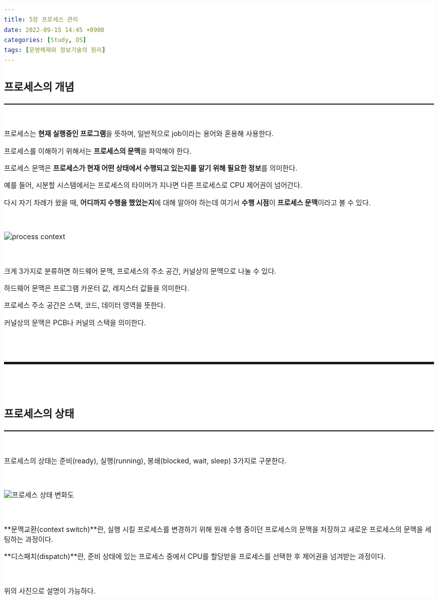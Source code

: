 ```yaml
---
title: 5장 프로세스 관리
date: 2022-09-15 14:45 +0900
categories: [Study, OS]
tags: [운영체제와 정보기술의 원리]
---
```


## 프로세스의 개념
<hr style="border-top: 1px solid;"><br>

프로세스는 **현재 실행중인 프로그램**을 뜻하며, 일반적으로 job이라는 용어와 혼용해 사용한다.

프로세스를 이해하기 위해서는 **프로세스의 문맥**을 파악해야 한다.

프로세스 문맥은 **프로세스가 현재 어떤 상태에서 수행되고 있는지를 알기 위해 필요한 정보**를 의미한다.

예를 들어, 시분할 시스템에서는 프로세스의 타이머가 지나면 다른 프로세스로 CPU 제어권이 넘어간다.

다시 자기 차례가 왔을 때, **어디까지 수행을 했었는지**에 대해 알아야 하는데 여기서 **수행 시점**이 **프로세스 문맥**이라고 볼 수 있다.

<br>

![process context](https://user-images.githubusercontent.com/52172169/190326793-a8fa5e1e-621b-46f3-9705-3cddefcd1bf6.png)

<br>

크게 3가지로 분류하면 하드웨어 문맥, 프로세스의 주소 공간, 커널상의 문맥으로 나눌 수 있다.

하드웨어 문맥은 프로그램 카운터 값, 레지스터 값들을 의미한다.

프로세스 주소 공간은 스택, 코드, 데이터 영역을 뜻한다.

커널상의 문맥은 PCB나 커널의 스택을 의미한다.

<br><br>
<hr style="border: 2px solid;">
<br><br>

## 프로세스의 상태
<hr style="border-top: 1px solid;"><br>

프로세스의 상태는 준비(ready), 실행(running), 봉쇄(blocked, wait, sleep) 3가지로 구분한다.

<br>

![프로세스 상태 변화도](https://user-images.githubusercontent.com/52172169/190326761-1efcc337-7dd0-4e76-855b-dce031652794.png)

<br>

**문맥교환(context switch)**란, 실행 시킬 프로세스를 변경하기 위해 원래 수행 중이던 프로세스의 문맥을 저장하고 새로운 프로세스의 문맥을 세팅하는 과정이다.

**디스패치(dispatch)**란, 준비 상태에 있는 프로세스 중에서 CPU를 할당받을 프로세스를 선택한 후 제어권을 넘겨받는 과정이다.

<br>

위의 사진으로 설명이 가능하다.
